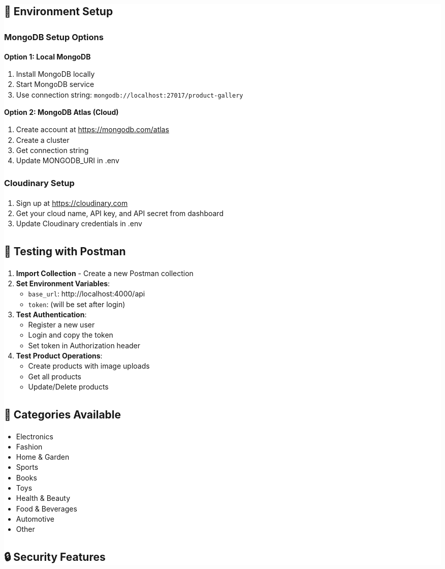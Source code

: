 ## 🔧 Environment Setup

### MongoDB Setup Options

**Option 1: Local MongoDB**
1. Install MongoDB locally
2. Start MongoDB service
3. Use connection string: `mongodb://localhost:27017/product-gallery`

**Option 2: MongoDB Atlas (Cloud)**
1. Create account at https://mongodb.com/atlas
2. Create a cluster
3. Get connection string
4. Update MONGODB_URI in .env

### Cloudinary Setup
1. Sign up at https://cloudinary.com
2. Get your cloud name, API key, and API secret from dashboard
3. Update Cloudinary credentials in .env

## 🧪 Testing with Postman

1. **Import Collection** - Create a new Postman collection
2. **Set Environment Variables**:
   - `base_url`: http://localhost:4000/api
   - `token`: (will be set after login)
3. **Test Authentication**:
   - Register a new user
   - Login and copy the token
   - Set token in Authorization header
4. **Test Product Operations**:
   - Create products with image uploads
   - Get all products
   - Update/Delete products

## 🎨 Categories Available

- Electronics
- Fashion
- Home & Garden
- Sports
- Books
- Toys
- Health & Beauty
- Food & Beverages
- Automotive
- Other

## 🔒 Security Features
